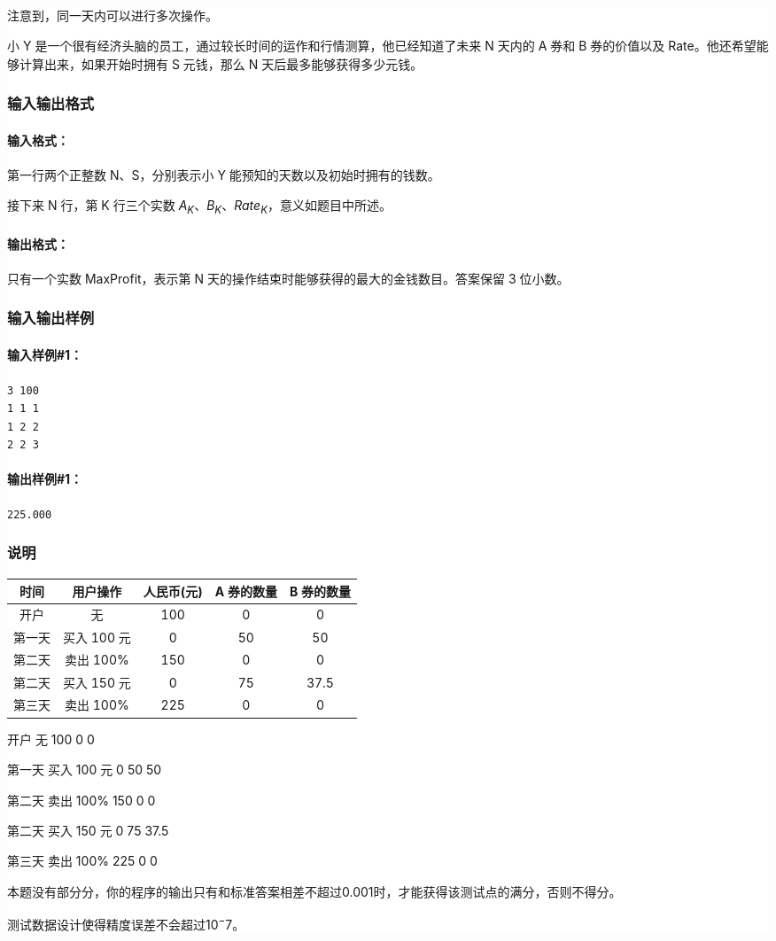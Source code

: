 注意到，同一天内可以进行多次操作。

小 Y 是一个很有经济头脑的员工，通过较长时间的运作和行情测算，他已经知道了未来 N 天内的 A 券和 B 券的价值以及 Rate。他还希望能够计算出来，如果开始时拥有 S 元钱，那么 N 天后最多能够获得多少元钱。

### 输入输出格式
#### 输入格式：
第一行两个正整数 N、S，分别表示小 Y 能预知的天数以及初始时拥有的钱数。

接下来 N 行，第 K 行三个实数 $A_K$、$B_K$、$Rate_K$，意义如题目中所述。

#### 输出格式：
只有一个实数 MaxProfit，表示第 N 天的操作结束时能够获得的最大的金钱数目。答案保留 3 位小数。

### 输入输出样例
#### 输入样例#1： 
```
3 100
1 1 1
1 2 2
2 2 3
```
#### 输出样例#1： 
```
225.000
```
### 说明
| 时间 | 用户操作 | 人民币(元) | A 券的数量 | B 券的数量|
| :-: | :-: | :-: | :-: | :-: |
| 开户 | 无 | 100 | 0 | 0 |
| 第一天 | 买入 100 元 | 0 | 50 | 50 |
| 第二天 | 卖出 100% | 150 | 0 | 0 |
| 第二天 | 买入 150 元 | 0 | 75 | 37.5 |
| 第三天 | 卖出 100% | 225 | 0 | 0 |

开户 无 100 0 0

第一天 买入 100 元 0 50 50

第二天 卖出 100% 150 0 0

第二天 买入 150 元 0 75 37.5

第三天 卖出 100% 225 0 0

本题没有部分分，你的程序的输出只有和标准答案相差不超过$0.001$时，才能获得该测试点的满分，否则不得分。

测试数据设计使得精度误差不会超过$10^-7$。
